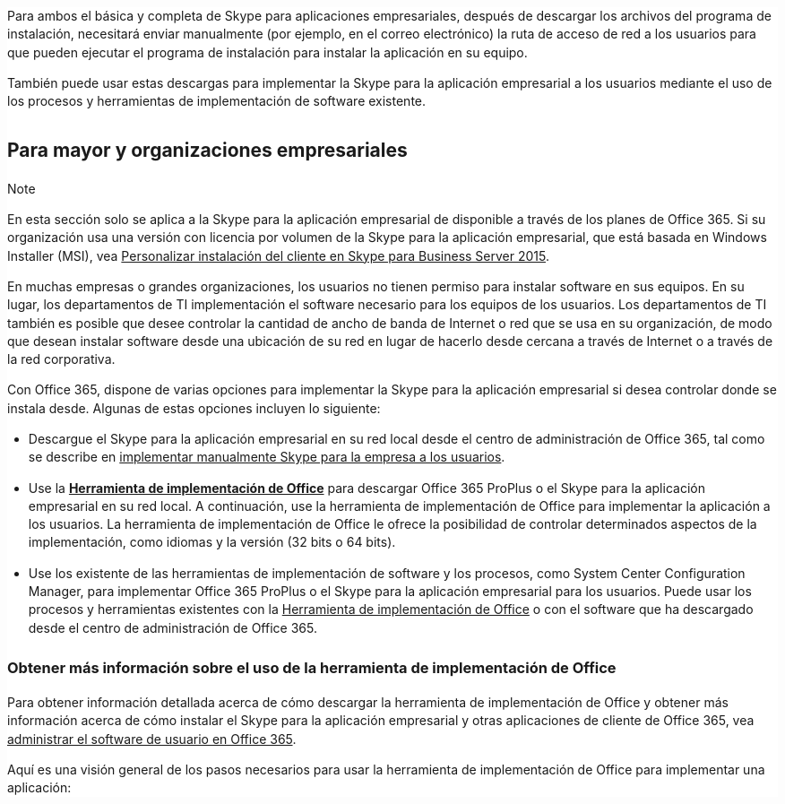 Para ambos el básica y completa de Skype para aplicaciones empresariales, después de descargar los archivos del programa de instalación, necesitará enviar manualmente (por ejemplo, en el correo electrónico) la ruta de acceso de red a los usuarios para que pueden ejecutar el programa de instalación para instalar la aplicación en su equipo.
  
También puede usar estas descargas para implementar la Skype para la aplicación empresarial a los usuarios mediante el uso de los procesos y herramientas de implementación de software existente.
  
## <a name="for-larger-and-enterprise-organizations"></a>Para mayor y organizaciones empresariales

> [!NOTE]
> En esta sección solo se aplica a la Skype para la aplicación empresarial de disponible a través de los planes de Office 365. Si su organización usa una versión con licencia por volumen de la Skype para la aplicación empresarial, que está basada en Windows Installer (MSI), vea [Personalizar instalación del cliente en Skype para Business Server 2015](https://technet.microsoft.com/en-us/library/jj204934.aspx). 
  
En muchas empresas o grandes organizaciones, los usuarios no tienen permiso para instalar software en sus equipos. En su lugar, los departamentos de TI implementación el software necesario para los equipos de los usuarios. Los departamentos de TI también es posible que desee controlar la cantidad de ancho de banda de Internet o red que se usa en su organización, de modo que desean instalar software desde una ubicación de su red en lugar de hacerlo desde cercana a través de Internet o a través de la red corporativa.
  
Con Office 365, dispone de varias opciones para implementar la Skype para la aplicación empresarial si desea controlar donde se instala desde. Algunas de estas opciones incluyen lo siguiente:
  
- Descargue el Skype para la aplicación empresarial en su red local desde el centro de administración de Office 365, tal como se describe en [implementar manualmente Skype para la empresa a los usuarios](deploy-the-skype-for-business-client-in-office-365.md#bkmk_manual_1).
    
- Use la **[Herramienta de implementación de Office](https://go.microsoft.com/fwlink/p/?LinkID=626065)** para descargar Office 365 ProPlus o el Skype para la aplicación empresarial en su red local. A continuación, use la herramienta de implementación de Office para implementar la aplicación a los usuarios. La herramienta de implementación de Office le ofrece la posibilidad de controlar determinados aspectos de la implementación, como idiomas y la versión (32 bits o 64 bits).
    
- Use los existente de las herramientas de implementación de software y los procesos, como System Center Configuration Manager, para implementar Office 365 ProPlus o el Skype para la aplicación empresarial para los usuarios. Puede usar los procesos y herramientas existentes con la [Herramienta de implementación de Office](https://go.microsoft.com/fwlink/p/?LinkID=626065) o con el software que ha descargado desde el centro de administración de Office 365.
    
### <a name="more-info-on-using-the-office-deployment-tool"></a>Obtener más información sobre el uso de la herramienta de implementación de Office

Para obtener información detallada acerca de cómo descargar la herramienta de implementación de Office y obtener más información acerca de cómo instalar el Skype para la aplicación empresarial y otras aplicaciones de cliente de Office 365, vea [administrar el software de usuario en Office 365](https://support.office.com/en-us/article/c13051e6-f75c-4737-bc0d-7685dcedf360).
  
Aquí es una visión general de los pasos necesarios para usar la herramienta de implementación de Office para implementar una aplicación:
  